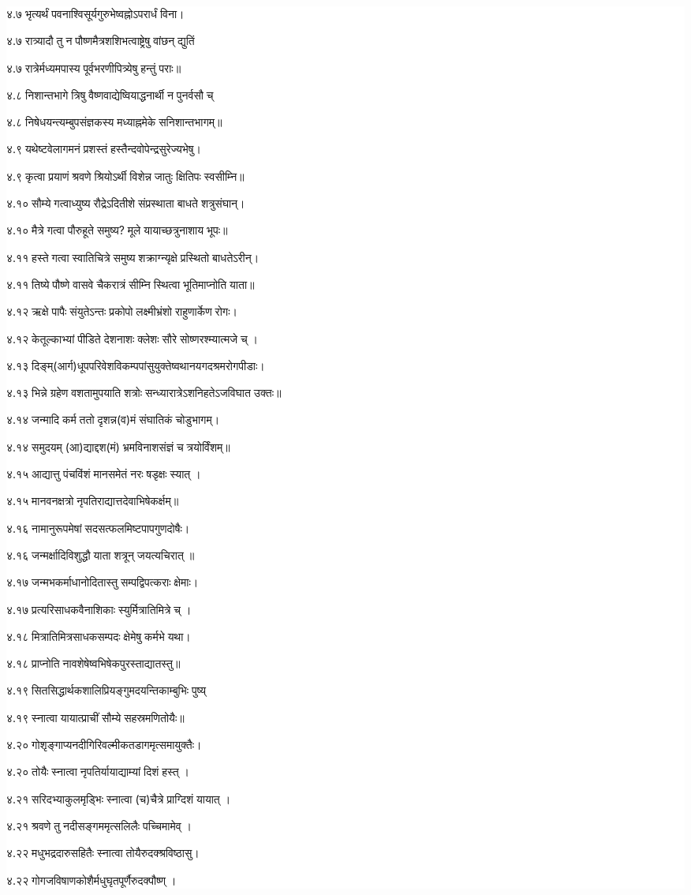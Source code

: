 ४.७ भृत्यर्थं पवनाश्विसूर्यगुरुभेष्वह्नोऽपरार्धं विना।

४.७ रात्र्यादौ तु न पौष्णमैत्रशशिभत्वाष्ट्रेषु वांछन् द्युतिं

४.७ रात्रेर्मध्यमपास्य पूर्वभरणीपित्र्येषु हन्तुं पराः॥

४.८ निशान्तभागे त्रिषु वैष्णवाद्येष्वियाद्धनार्थी न पुनर्वसौ च्

४.८ निषेधयन्त्यम्बुपसंज्ञकस्य मध्याह्नमेके सनिशान्तभागम्॥

४.९ यथेष्टवेलागमनं प्रशस्तं हस्तैन्दवोपेन्द्रसुरेज्यभेषु।

४.९ कृत्वा प्रयाणं श्रवणे श्रियोऽर्थी विशेन्न जातुः क्षितिपः स्वसीम्नि॥

४.१० सौम्ये गत्वाध्युष्य रौद्रेऽदितीशे संप्रस्थाता बाधते शत्रुसंघान्।

४.१० मैत्रे गत्वा पौरुहूते समुष्य? मूले यायाच्छत्रुनाशाय भूपः॥

४.११ हस्ते गत्वा स्वातिचित्रे समुष्य शक्राग्न्यृक्षे प्रस्थितो बाधतेऽरीन्।

४.११ तिष्ये पौष्णे वासवे चैकरात्रं सीम्नि स्थित्वा भूतिमाप्नोति याता॥

४.१२ ऋक्षे पापैः संयुतेऽन्तः प्रकोपो लक्ष्मीभ्रंशो राहुणार्केण रोगः।

४.१२ केतूल्काभ्यां पीडिते देशनाशः क्लेशः सौरे सोष्णरश्म्यात्मजे च् ।

४.१३ दिङ्म्(आर्ग)धूपपरिवेशविकम्पपांसुयुक्तेष्वथानयगदश्रमरोगपीडाः।

४.१३ भिन्ने ग्रहेण वशतामुपयाति शत्रोः सन्ध्यारात्रेऽशनिहतेऽजविघात उक्तः॥

४.१४ जन्मादि कर्म ततो दृशन्न(व)मं संघातिकं चोडुभागम्।

४.१४ समुदयम् (आ)द्याद्दश(मं) भ्रमविनाशसंज्ञं च त्रयोर्विंशम्॥

४.१५ आद्यात्तु पंचविंशं मानसमेतं नरः षडृक्षः स्यात् ।

४.१५ मानवनक्षत्रो नृपतिराद्यात्तदेवाभिषेकर्क्षम्॥

४.१६ नामानुरूपमेषां सदसत्फलमिष्टपापगुणदोषैः।

४.१६ जन्मर्क्षादिविशुद्धौ याता शत्रून् जयत्यचिरात् ॥

४.१७ जन्मभकर्माधानोदितास्तु सम्पद्विपत्कराः क्षेमाः।

४.१७ प्रत्यरिसाधकवैनाशिकाः स्युर्मित्रातिमित्रे च् ।

४.१८ मित्रातिमित्रसाधकसम्पदः क्षेमेषु कर्मभे यथा।

४.१८ प्राप्नोति नावशेषेष्वभिषेकपुरस्ताद्यातस्तु॥

४.१९ सितसिद्धार्थकशालिप्रियङ्गुमदयन्तिकाम्बुभिः पुष्य्

४.१९ स्नात्वा यायात्प्राचीं सौम्ये सहस्रमणितोयैः॥

४.२० गोशृङ्गाप्यनदीगिरिवल्मीकतडागमृत्समायुक्तैः।

४.२० तोयैः स्नात्वा नृपतिर्यायाद्याम्यां दिशं हस्त् ।

४.२१ सरिदभ्याकुलमृड्भिः स्नात्वा (च)चैत्रे प्राग्दिशं यायात् ।

४.२१ श्रवणे तु नदीसङ्गममृत्सलिलैः पच्चिमामेव् ।

४.२२ मधुभद्रदारुसहितैः स्नात्वा तोयैरुदक्श्रविष्ठासु।

४.२२ गोगजविषाणकोशैर्मधुघृतपूर्णैरुदक्पौष्ण् ।
